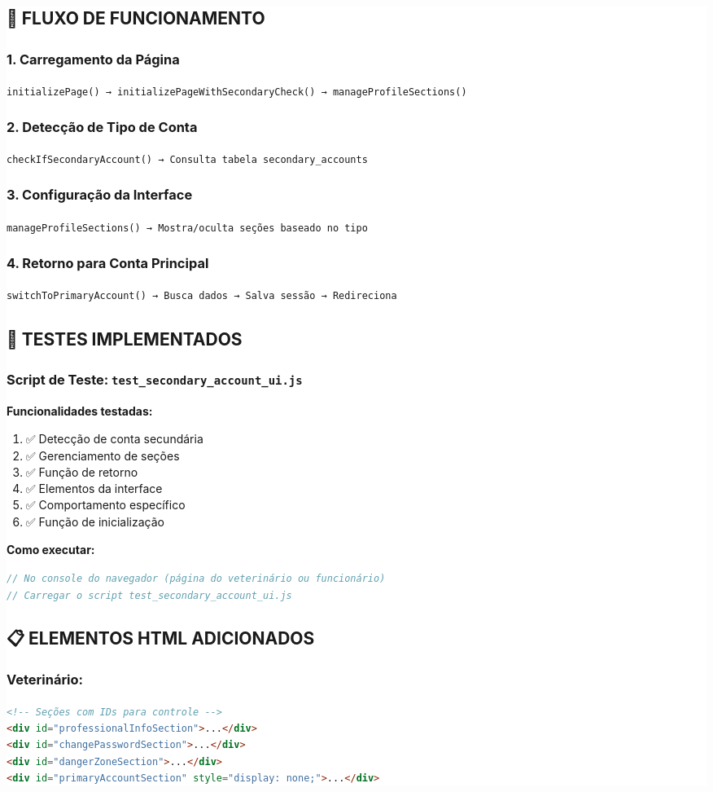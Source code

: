 ## 🔄 FLUXO DE FUNCIONAMENTO

### 1. Carregamento da Página
```
initializePage() → initializePageWithSecondaryCheck() → manageProfileSections()
```

### 2. Detecção de Tipo de Conta
```
checkIfSecondaryAccount() → Consulta tabela secondary_accounts
```

### 3. Configuração da Interface
```
manageProfileSections() → Mostra/oculta seções baseado no tipo
```

### 4. Retorno para Conta Principal
```
switchToPrimaryAccount() → Busca dados → Salva sessão → Redireciona
```

## 🧪 TESTES IMPLEMENTADOS

### Script de Teste: `test_secondary_account_ui.js`

**Funcionalidades testadas:**
1. ✅ Detecção de conta secundária
2. ✅ Gerenciamento de seções
3. ✅ Função de retorno
4. ✅ Elementos da interface
5. ✅ Comportamento específico
6. ✅ Função de inicialização

**Como executar:**
```javascript
// No console do navegador (página do veterinário ou funcionário)
// Carregar o script test_secondary_account_ui.js
```

## 📋 ELEMENTOS HTML ADICIONADOS

### Veterinário:
```html
<!-- Seções com IDs para controle -->
<div id="professionalInfoSection">...</div>
<div id="changePasswordSection">...</div>
<div id="dangerZoneSection">...</div>
<div id="primaryAccountSection" style="display: none;">...</div>
```
